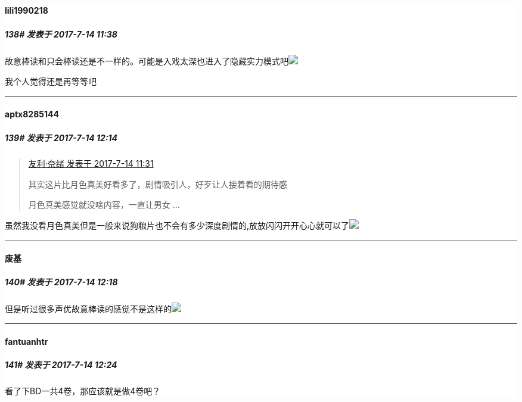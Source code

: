 ####  lili1990218  
##### 138#       发表于 2017-7-14 11:38




故意棒读和只会棒读还是不一样的。可能是入戏太深也进入了隐藏实力模式吧<img src="https://static.saraba1st.com/image/smiley/face/91.gif" referrerpolicy="no-referrer">

我个人觉得还是再等等吧







-----

####  aptx8285144  
##### 139#       发表于 2017-7-14 12:14



<blockquote><a href="httphttps://bbs.saraba1st.com/2b/forum.php?mod=redirect&amp;goto=findpost&amp;pid=36575501&amp;ptid=1529670" target="_blank">友利·奈绪 发表于 2017-7-14 11:31</a>

其实这片比月色真美好看多了，剧情吸引人，好歹让人接着看的期待感


月色真美感觉就没啥内容，一直让男女 ...</blockquote>
虽然我没看月色真美但是一般来说狗粮片也不会有多少深度剧情的,放放闪闪开开心心就可以了<img src="https://static.saraba1st.com/image/smiley/face2017/037.png" referrerpolicy="no-referrer">







-----

####  废基  
##### 140#       发表于 2017-7-14 12:18




但是听过很多声优故意棒读的感觉不是这样的<img src="https://static.saraba1st.com/image/smiley/face2017/049.png" referrerpolicy="no-referrer">







-----

####  fantuanhtr  
##### 141#       发表于 2017-7-14 12:24




看了下BD一共4卷，那应该就是做4卷吧？



